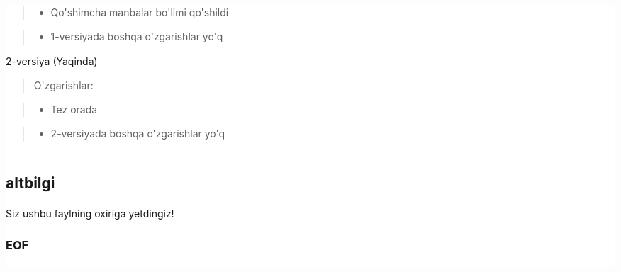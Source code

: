 > * Qo'shimcha manbalar bo'limi qo'shildi

> * 1-versiyada boshqa o'zgarishlar yo'q

2-versiya (Yaqinda)

> O'zgarishlar:

> * Tez orada

> * 2-versiyada boshqa o'zgarishlar yo'q

***

## altbilgi

Siz ushbu faylning oxiriga yetdingiz!

### EOF

***
